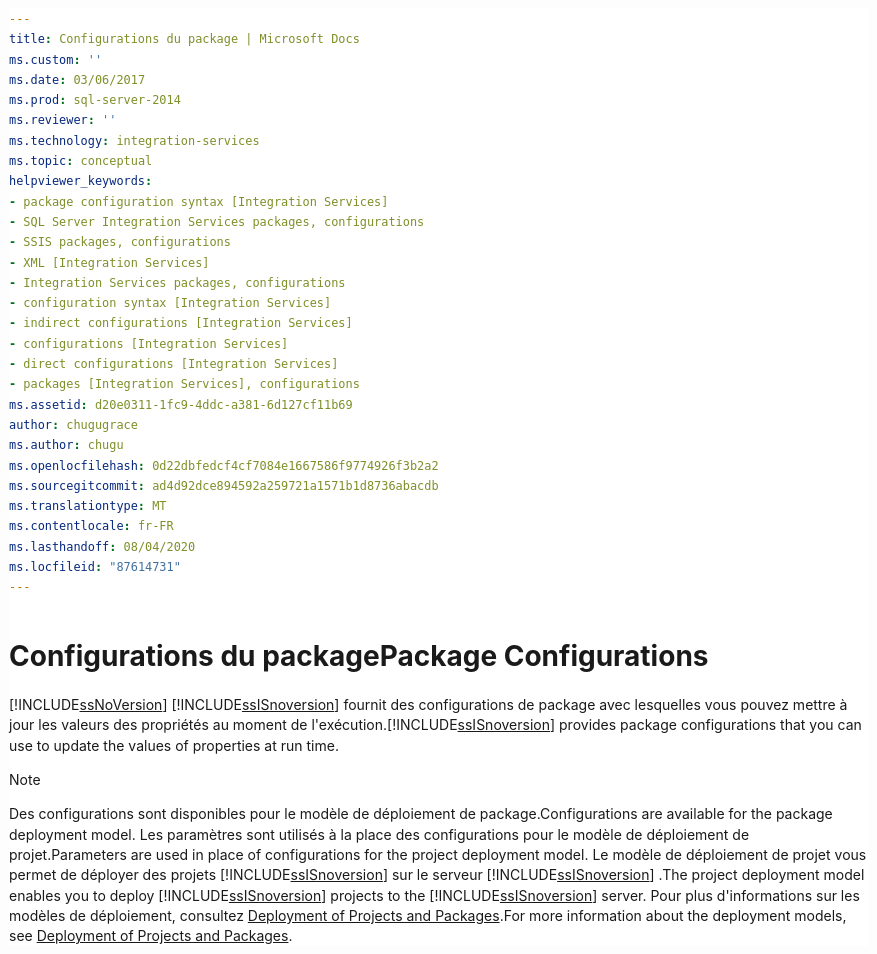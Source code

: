 ```yaml
---
title: Configurations du package | Microsoft Docs
ms.custom: ''
ms.date: 03/06/2017
ms.prod: sql-server-2014
ms.reviewer: ''
ms.technology: integration-services
ms.topic: conceptual
helpviewer_keywords:
- package configuration syntax [Integration Services]
- SQL Server Integration Services packages, configurations
- SSIS packages, configurations
- XML [Integration Services]
- Integration Services packages, configurations
- configuration syntax [Integration Services]
- indirect configurations [Integration Services]
- configurations [Integration Services]
- direct configurations [Integration Services]
- packages [Integration Services], configurations
ms.assetid: d20e0311-1fc9-4ddc-a381-6d127cf11b69
author: chugugrace
ms.author: chugu
ms.openlocfilehash: 0d22dbfedcf4cf7084e1667586f9774926f3b2a2
ms.sourcegitcommit: ad4d92dce894592a259721a1571b1d8736abacdb
ms.translationtype: MT
ms.contentlocale: fr-FR
ms.lasthandoff: 08/04/2020
ms.locfileid: "87614731"
---
```

# <a name="package-configurations"></a><span data-ttu-id="da00f-102">Configurations du package</span><span class="sxs-lookup"><span data-stu-id="da00f-102">Package Configurations</span></span>
  [!INCLUDE[ssNoVersion](../includes/ssnoversion-md.md)] <span data-ttu-id="da00f-103">[!INCLUDE[ssISnoversion](../includes/ssisnoversion-md.md)] fournit des configurations de package avec lesquelles vous pouvez mettre à jour les valeurs des propriétés au moment de l'exécution.</span><span class="sxs-lookup"><span data-stu-id="da00f-103">[!INCLUDE[ssISnoversion](../includes/ssisnoversion-md.md)] provides package configurations that you can use to update the values of properties at run time.</span></span>  
  
> [!NOTE]  
>  <span data-ttu-id="da00f-104">Des configurations sont disponibles pour le modèle de déploiement de package.</span><span class="sxs-lookup"><span data-stu-id="da00f-104">Configurations are available for the package deployment model.</span></span> <span data-ttu-id="da00f-105">Les paramètres sont utilisés à la place des configurations pour le modèle de déploiement de projet.</span><span class="sxs-lookup"><span data-stu-id="da00f-105">Parameters are used in place of configurations for the project deployment model.</span></span> <span data-ttu-id="da00f-106">Le modèle de déploiement de projet vous permet de déployer des projets [!INCLUDE[ssISnoversion](../includes/ssisnoversion-md.md)] sur le serveur [!INCLUDE[ssISnoversion](../includes/ssisnoversion-md.md)] .</span><span class="sxs-lookup"><span data-stu-id="da00f-106">The project deployment model enables you to deploy [!INCLUDE[ssISnoversion](../includes/ssisnoversion-md.md)] projects to the [!INCLUDE[ssISnoversion](../includes/ssisnoversion-md.md)] server.</span></span> <span data-ttu-id="da00f-107">Pour plus d'informations sur les modèles de déploiement, consultez [Deployment of Projects and Packages](packages/deploy-integration-services-ssis-projects-and-packages.md).</span><span class="sxs-lookup"><span data-stu-id="da00f-107">For more information about the deployment models, see [Deployment of Projects and Packages](packages/deploy-integration-services-ssis-projects-and-packages.md).</span></span>  
  